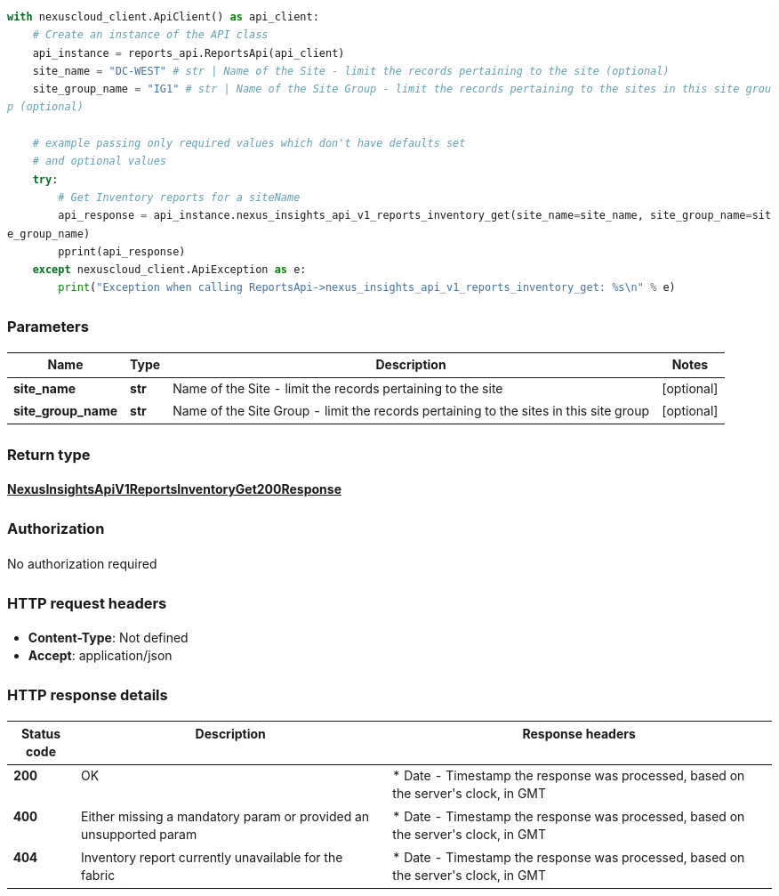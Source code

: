 ```python
with nexuscloud_client.ApiClient() as api_client:
    # Create an instance of the API class
    api_instance = reports_api.ReportsApi(api_client)
    site_name = "DC-WEST" # str | Name of the Site - limit the records pertaining to the site (optional)
    site_group_name = "IG1" # str | Name of the Site Group - limit the records pertaining to the sites in this site group (optional)

    # example passing only required values which don't have defaults set
    # and optional values
    try:
        # Get Inventory reports for a siteName
        api_response = api_instance.nexus_insights_api_v1_reports_inventory_get(site_name=site_name, site_group_name=site_group_name)
        pprint(api_response)
    except nexuscloud_client.ApiException as e:
        print("Exception when calling ReportsApi->nexus_insights_api_v1_reports_inventory_get: %s\n" % e)
```


### Parameters

Name | Type | Description  | Notes
------------- | ------------- | ------------- | -------------
 **site_name** | **str**| Name of the Site - limit the records pertaining to the site | [optional]
 **site_group_name** | **str**| Name of the Site Group - limit the records pertaining to the sites in this site group | [optional]

### Return type

[**NexusInsightsApiV1ReportsInventoryGet200Response**](NexusInsightsApiV1ReportsInventoryGet200Response.md)

### Authorization

No authorization required

### HTTP request headers

 - **Content-Type**: Not defined
 - **Accept**: application/json


### HTTP response details

| Status code | Description | Response headers |
|-------------|-------------|------------------|
**200** | OK |  * Date - Timestamp the response was processed, based on the server&#39;s clock, in GMT <br>  |
**400** | Either missing a mandatory param or provided an unsupported param |  * Date - Timestamp the response was processed, based on the server&#39;s clock, in GMT <br>  |
**404** | Inventory report currently unavailable for the fabric |  * Date - Timestamp the response was processed, based on the server&#39;s clock, in GMT <br>  |

